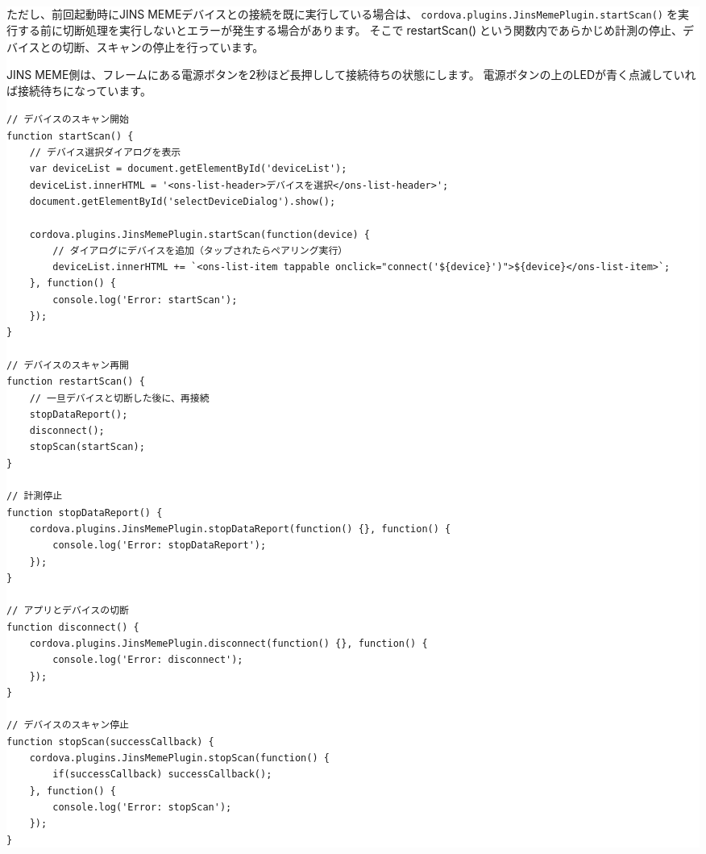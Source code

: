 ただし、前回起動時にJINS MEMEデバイスとの接続を既に実行している場合は、
`cordova.plugins.JinsMemePlugin.startScan()` を実行する前に切断処理を実行しないとエラーが発生する場合があります。
そこで restartScan() という関数内であらかじめ計測の停止、デバイスとの切断、スキャンの停止を行っています。

JINS MEME側は、フレームにある電源ボタンを2秒ほど長押しして接続待ちの状態にします。
電源ボタンの上のLEDが青く点滅していれば接続待ちになっています。

```
// デバイスのスキャン開始
function startScan() {
    // デバイス選択ダイアログを表示
    var deviceList = document.getElementById('deviceList');
    deviceList.innerHTML = '<ons-list-header>デバイスを選択</ons-list-header>';
    document.getElementById('selectDeviceDialog').show();
    
    cordova.plugins.JinsMemePlugin.startScan(function(device) {
        // ダイアログにデバイスを追加（タップされたらペアリング実行）
        deviceList.innerHTML += `<ons-list-item tappable onclick="connect('${device}')">${device}</ons-list-item>`;
    }, function() {
        console.log('Error: startScan');
    });
}

// デバイスのスキャン再開
function restartScan() {
    // 一旦デバイスと切断した後に、再接続
    stopDataReport();
    disconnect();
    stopScan(startScan);
}

// 計測停止
function stopDataReport() {
    cordova.plugins.JinsMemePlugin.stopDataReport(function() {}, function() {
        console.log('Error: stopDataReport');
    });
}

// アプリとデバイスの切断
function disconnect() {
    cordova.plugins.JinsMemePlugin.disconnect(function() {}, function() {
        console.log('Error: disconnect');
    });
}

// デバイスのスキャン停止
function stopScan(successCallback) {
    cordova.plugins.JinsMemePlugin.stopScan(function() {
        if(successCallback) successCallback();
    }, function() {
        console.log('Error: stopScan');
    });
}
```
